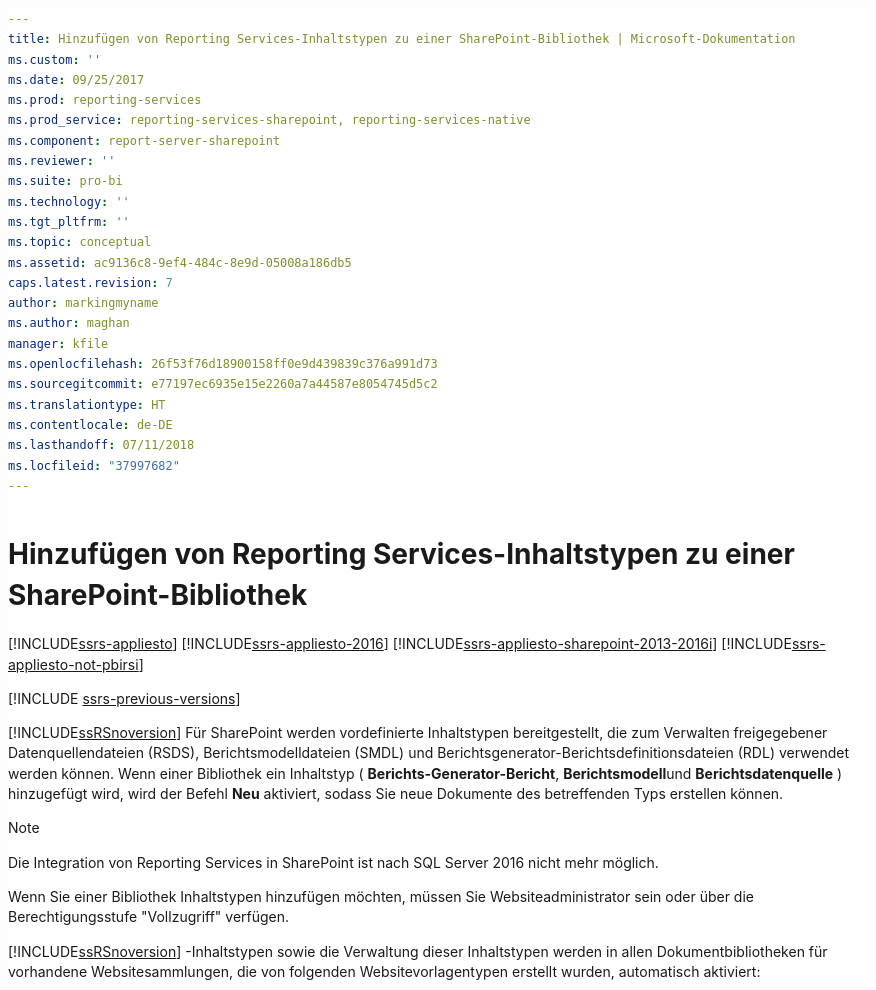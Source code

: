 ```yaml
---
title: Hinzufügen von Reporting Services-Inhaltstypen zu einer SharePoint-Bibliothek | Microsoft-Dokumentation
ms.custom: ''
ms.date: 09/25/2017
ms.prod: reporting-services
ms.prod_service: reporting-services-sharepoint, reporting-services-native
ms.component: report-server-sharepoint
ms.reviewer: ''
ms.suite: pro-bi
ms.technology: ''
ms.tgt_pltfrm: ''
ms.topic: conceptual
ms.assetid: ac9136c8-9ef4-484c-8e9d-05008a186db5
caps.latest.revision: 7
author: markingmyname
ms.author: maghan
manager: kfile
ms.openlocfilehash: 26f53f76d18900158ff0e9d439839c376a991d73
ms.sourcegitcommit: e77197ec6935e15e2260a7a44587e8054745d5c2
ms.translationtype: HT
ms.contentlocale: de-DE
ms.lasthandoff: 07/11/2018
ms.locfileid: "37997682"
---
```

# <a name="add-reporting-services-content-types-to-a-sharepoint-library"></a>Hinzufügen von Reporting Services-Inhaltstypen zu einer SharePoint-Bibliothek

[!INCLUDE[ssrs-appliesto](../../includes/ssrs-appliesto.md)] [!INCLUDE[ssrs-appliesto-2016](../../includes/ssrs-appliesto-2016.md)] [!INCLUDE[ssrs-appliesto-sharepoint-2013-2016i](../../includes/ssrs-appliesto-sharepoint-2013-2016.md)] [!INCLUDE[ssrs-appliesto-not-pbirsi](../../includes/ssrs-appliesto-not-pbirs.md)]

[!INCLUDE [ssrs-previous-versions](../../includes/ssrs-previous-versions.md)]

[!INCLUDE[ssRSnoversion](../../includes/ssrsnoversion-md.md)] Für SharePoint werden vordefinierte Inhaltstypen bereitgestellt, die zum Verwalten freigegebener Datenquellendateien (RSDS), Berichtsmodelldateien (SMDL) und Berichtsgenerator-Berichtsdefinitionsdateien (RDL) verwendet werden können. Wenn einer Bibliothek ein Inhaltstyp ( **Berichts-Generator-Bericht**, **Berichtsmodell**und **Berichtsdatenquelle** ) hinzugefügt wird, wird der Befehl **Neu** aktiviert, sodass Sie neue Dokumente des betreffenden Typs erstellen können.

> [!NOTE]
> Die Integration von Reporting Services in SharePoint ist nach SQL Server 2016 nicht mehr möglich.

 Wenn Sie einer Bibliothek Inhaltstypen hinzufügen möchten, müssen Sie Websiteadministrator sein oder über die Berechtigungsstufe "Vollzugriff" verfügen.  
  
 [!INCLUDE[ssRSnoversion](../../includes/ssrsnoversion-md.md)] -Inhaltstypen sowie die Verwaltung dieser Inhaltstypen werden in allen Dokumentbibliotheken für vorhandene Websitesammlungen, die von folgenden Websitevorlagentypen erstellt wurden, automatisch aktiviert:  
  